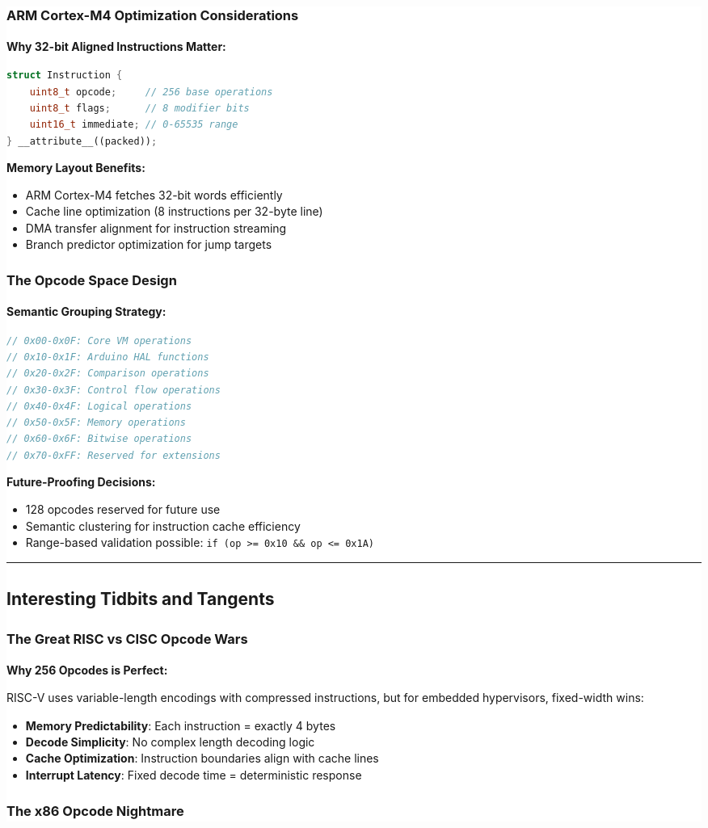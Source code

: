 ### ARM Cortex-M4 Optimization Considerations

**Why 32-bit Aligned Instructions Matter:**

```cpp
struct Instruction {
    uint8_t opcode;     // 256 base operations
    uint8_t flags;      // 8 modifier bits  
    uint16_t immediate; // 0-65535 range
} __attribute__((packed));
```

**Memory Layout Benefits:**
- ARM Cortex-M4 fetches 32-bit words efficiently
- Cache line optimization (8 instructions per 32-byte line)
- DMA transfer alignment for instruction streaming
- Branch predictor optimization for jump targets

### The Opcode Space Design

**Semantic Grouping Strategy:**
```cpp
// 0x00-0x0F: Core VM operations
// 0x10-0x1F: Arduino HAL functions  
// 0x20-0x2F: Comparison operations
// 0x30-0x3F: Control flow operations
// 0x40-0x4F: Logical operations
// 0x50-0x5F: Memory operations
// 0x60-0x6F: Bitwise operations
// 0x70-0xFF: Reserved for extensions
```

**Future-Proofing Decisions:**
- 128 opcodes reserved for future use
- Semantic clustering for instruction cache efficiency
- Range-based validation possible: `if (op >= 0x10 && op <= 0x1A)`

---

## Interesting Tidbits and Tangents

### The Great RISC vs CISC Opcode Wars

**Why 256 Opcodes is Perfect:**

RISC-V uses variable-length encodings with compressed instructions, but for embedded hypervisors, fixed-width wins:

- **Memory Predictability**: Each instruction = exactly 4 bytes
- **Decode Simplicity**: No complex length decoding logic
- **Cache Optimization**: Instruction boundaries align with cache lines
- **Interrupt Latency**: Fixed decode time = deterministic response

### The x86 Opcode Nightmare
